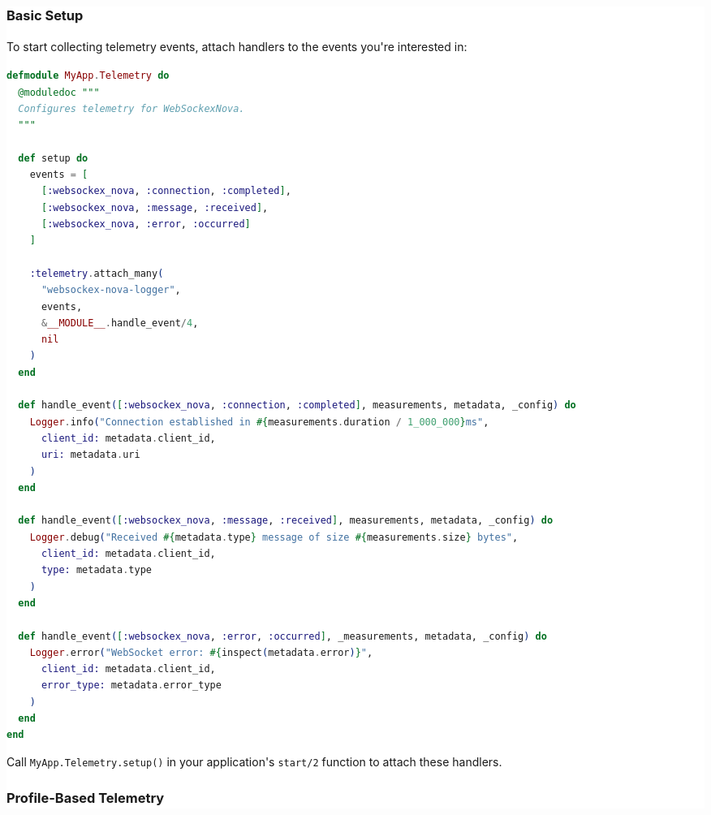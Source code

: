 ### Basic Setup

To start collecting telemetry events, attach handlers to the events you're interested in:

```elixir
defmodule MyApp.Telemetry do
  @moduledoc """
  Configures telemetry for WebSockexNova.
  """

  def setup do
    events = [
      [:websockex_nova, :connection, :completed],
      [:websockex_nova, :message, :received],
      [:websockex_nova, :error, :occurred]
    ]

    :telemetry.attach_many(
      "websockex-nova-logger",
      events,
      &__MODULE__.handle_event/4,
      nil
    )
  end

  def handle_event([:websockex_nova, :connection, :completed], measurements, metadata, _config) do
    Logger.info("Connection established in #{measurements.duration / 1_000_000}ms",
      client_id: metadata.client_id,
      uri: metadata.uri
    )
  end

  def handle_event([:websockex_nova, :message, :received], measurements, metadata, _config) do
    Logger.debug("Received #{metadata.type} message of size #{measurements.size} bytes",
      client_id: metadata.client_id,
      type: metadata.type
    )
  end

  def handle_event([:websockex_nova, :error, :occurred], _measurements, metadata, _config) do
    Logger.error("WebSocket error: #{inspect(metadata.error)}",
      client_id: metadata.client_id,
      error_type: metadata.error_type
    )
  end
end
```

Call `MyApp.Telemetry.setup()` in your application's `start/2` function to attach these handlers.

### Profile-Based Telemetry

